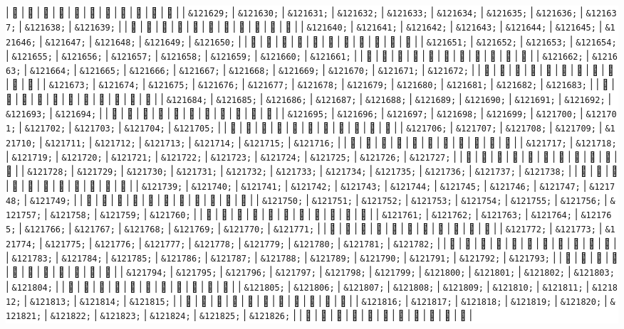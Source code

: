 | &#121629; | &#121630; | &#121631; | &#121632; | &#121633; | &#121634; | &#121635; | &#121636; | &#121637; | &#121638; | &#121639; | 
| `&121629;` | `&121630;` | `&121631;` | `&121632;` | `&121633;` | `&121634;` | `&121635;` | `&121636;` | `&121637;` | `&121638;` | `&121639;` | 
| &#121640; | &#121641; | &#121642; | &#121643; | &#121644; | &#121645; | &#121646; | &#121647; | &#121648; | &#121649; | &#121650; | 
| `&121640;` | `&121641;` | `&121642;` | `&121643;` | `&121644;` | `&121645;` | `&121646;` | `&121647;` | `&121648;` | `&121649;` | `&121650;` | 
| &#121651; | &#121652; | &#121653; | &#121654; | &#121655; | &#121656; | &#121657; | &#121658; | &#121659; | &#121660; | &#121661; | 
| `&121651;` | `&121652;` | `&121653;` | `&121654;` | `&121655;` | `&121656;` | `&121657;` | `&121658;` | `&121659;` | `&121660;` | `&121661;` | 
| &#121662; | &#121663; | &#121664; | &#121665; | &#121666; | &#121667; | &#121668; | &#121669; | &#121670; | &#121671; | &#121672; | 
| `&121662;` | `&121663;` | `&121664;` | `&121665;` | `&121666;` | `&121667;` | `&121668;` | `&121669;` | `&121670;` | `&121671;` | `&121672;` | 
| &#121673; | &#121674; | &#121675; | &#121676; | &#121677; | &#121678; | &#121679; | &#121680; | &#121681; | &#121682; | &#121683; | 
| `&121673;` | `&121674;` | `&121675;` | `&121676;` | `&121677;` | `&121678;` | `&121679;` | `&121680;` | `&121681;` | `&121682;` | `&121683;` | 
| &#121684; | &#121685; | &#121686; | &#121687; | &#121688; | &#121689; | &#121690; | &#121691; | &#121692; | &#121693; | &#121694; | 
| `&121684;` | `&121685;` | `&121686;` | `&121687;` | `&121688;` | `&121689;` | `&121690;` | `&121691;` | `&121692;` | `&121693;` | `&121694;` | 
| &#121695; | &#121696; | &#121697; | &#121698; | &#121699; | &#121700; | &#121701; | &#121702; | &#121703; | &#121704; | &#121705; | 
| `&121695;` | `&121696;` | `&121697;` | `&121698;` | `&121699;` | `&121700;` | `&121701;` | `&121702;` | `&121703;` | `&121704;` | `&121705;` | 
| &#121706; | &#121707; | &#121708; | &#121709; | &#121710; | &#121711; | &#121712; | &#121713; | &#121714; | &#121715; | &#121716; | 
| `&121706;` | `&121707;` | `&121708;` | `&121709;` | `&121710;` | `&121711;` | `&121712;` | `&121713;` | `&121714;` | `&121715;` | `&121716;` | 
| &#121717; | &#121718; | &#121719; | &#121720; | &#121721; | &#121722; | &#121723; | &#121724; | &#121725; | &#121726; | &#121727; | 
| `&121717;` | `&121718;` | `&121719;` | `&121720;` | `&121721;` | `&121722;` | `&121723;` | `&121724;` | `&121725;` | `&121726;` | `&121727;` | 
| &#121728; | &#121729; | &#121730; | &#121731; | &#121732; | &#121733; | &#121734; | &#121735; | &#121736; | &#121737; | &#121738; | 
| `&121728;` | `&121729;` | `&121730;` | `&121731;` | `&121732;` | `&121733;` | `&121734;` | `&121735;` | `&121736;` | `&121737;` | `&121738;` | 
| &#121739; | &#121740; | &#121741; | &#121742; | &#121743; | &#121744; | &#121745; | &#121746; | &#121747; | &#121748; | &#121749; | 
| `&121739;` | `&121740;` | `&121741;` | `&121742;` | `&121743;` | `&121744;` | `&121745;` | `&121746;` | `&121747;` | `&121748;` | `&121749;` | 
| &#121750; | &#121751; | &#121752; | &#121753; | &#121754; | &#121755; | &#121756; | &#121757; | &#121758; | &#121759; | &#121760; | 
| `&121750;` | `&121751;` | `&121752;` | `&121753;` | `&121754;` | `&121755;` | `&121756;` | `&121757;` | `&121758;` | `&121759;` | `&121760;` | 
| &#121761; | &#121762; | &#121763; | &#121764; | &#121765; | &#121766; | &#121767; | &#121768; | &#121769; | &#121770; | &#121771; | 
| `&121761;` | `&121762;` | `&121763;` | `&121764;` | `&121765;` | `&121766;` | `&121767;` | `&121768;` | `&121769;` | `&121770;` | `&121771;` | 
| &#121772; | &#121773; | &#121774; | &#121775; | &#121776; | &#121777; | &#121778; | &#121779; | &#121780; | &#121781; | &#121782; | 
| `&121772;` | `&121773;` | `&121774;` | `&121775;` | `&121776;` | `&121777;` | `&121778;` | `&121779;` | `&121780;` | `&121781;` | `&121782;` | 
| &#121783; | &#121784; | &#121785; | &#121786; | &#121787; | &#121788; | &#121789; | &#121790; | &#121791; | &#121792; | &#121793; | 
| `&121783;` | `&121784;` | `&121785;` | `&121786;` | `&121787;` | `&121788;` | `&121789;` | `&121790;` | `&121791;` | `&121792;` | `&121793;` | 
| &#121794; | &#121795; | &#121796; | &#121797; | &#121798; | &#121799; | &#121800; | &#121801; | &#121802; | &#121803; | &#121804; | 
| `&121794;` | `&121795;` | `&121796;` | `&121797;` | `&121798;` | `&121799;` | `&121800;` | `&121801;` | `&121802;` | `&121803;` | `&121804;` | 
| &#121805; | &#121806; | &#121807; | &#121808; | &#121809; | &#121810; | &#121811; | &#121812; | &#121813; | &#121814; | &#121815; | 
| `&121805;` | `&121806;` | `&121807;` | `&121808;` | `&121809;` | `&121810;` | `&121811;` | `&121812;` | `&121813;` | `&121814;` | `&121815;` | 
| &#121816; | &#121817; | &#121818; | &#121819; | &#121820; | &#121821; | &#121822; | &#121823; | &#121824; | &#121825; | &#121826; | 
| `&121816;` | `&121817;` | `&121818;` | `&121819;` | `&121820;` | `&121821;` | `&121822;` | `&121823;` | `&121824;` | `&121825;` | `&121826;` | 
| &#121827; | &#121828; | &#121829; | &#121830; | &#121831; | &#121832; | &#121833; | &#121834; | &#121835; | &#121836; | &#121837; | 